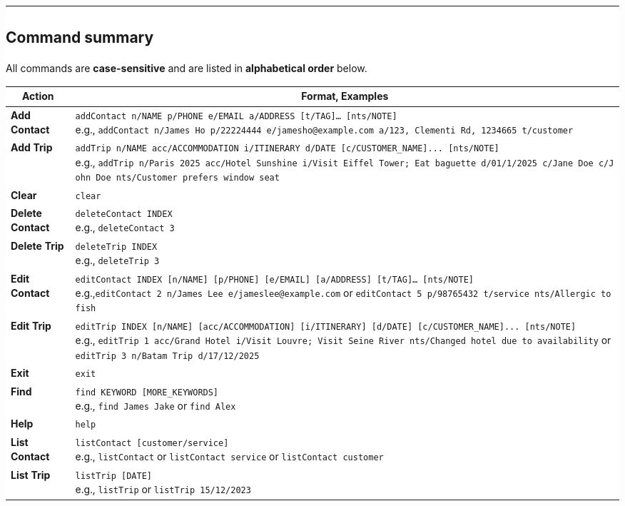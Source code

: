--------------------------------------------------------------------------------------------------------------------

## Command summary
All commands are **case-sensitive** and are listed in **alphabetical order** below.

Action     | Format, Examples
-----------|----------------------------------------------------------------------------------------------------------------------------------------------------------------------
**Add Contact**    | `addContact n/NAME p/PHONE e/EMAIL a/ADDRESS [t/TAG]… [nts/NOTE]​` <br> e.g., `addContact n/James Ho p/22224444 e/jamesho@example.com a/123, Clementi Rd, 1234665 t/customer`
**Add Trip** | `addTrip n/NAME acc/ACCOMMODATION i/ITINERARY d/DATE [c/CUSTOMER_NAME]... [nts/NOTE]`<br> e.g., `addTrip n/Paris 2025 acc/Hotel Sunshine i/Visit Eiffel Tower; Eat baguette d/01/1/2025 c/Jane Doe c/John Doe nts/Customer prefers window seat`
**Clear**  | `clear`
**Delete Contact** | `deleteContact INDEX`<br> e.g., `deleteContact 3`
**Delete Trip** | `deleteTrip INDEX`<br> e.g., `deleteTrip 3`
**Edit Contact**   | `editContact INDEX [n/NAME] [p/PHONE] [e/EMAIL] [a/ADDRESS] [t/TAG]… [nts/NOTE]​`<br> e.g.,`editContact 2 n/James Lee e/jameslee@example.com` or `editContact 5 p/98765432 t/service nts/Allergic to fish`
**Edit Trip** | `editTrip INDEX [n/NAME] [acc/ACCOMMODATION] [i/ITINERARY] [d/DATE] [c/CUSTOMER_NAME]... [nts/NOTE]`<br> e.g., `editTrip 1 acc/Grand Hotel i/Visit Louvre; Visit Seine River nts/Changed hotel due to availability` or `editTrip 3 n/Batam Trip d/17/12/2025`
**Exit**   | `exit`
**Find**   | `find KEYWORD [MORE_KEYWORDS]`<br> e.g., `find James Jake` or `find Alex`
**Help**   | `help` |
**List Contact**   | `listContact [customer/service]` <br> e.g., `listContact` or `listContact service` or `listContact customer`
**List Trip** | `listTrip [DATE]`<br> e.g., `listTrip` or `listTrip 15/12/2023`
